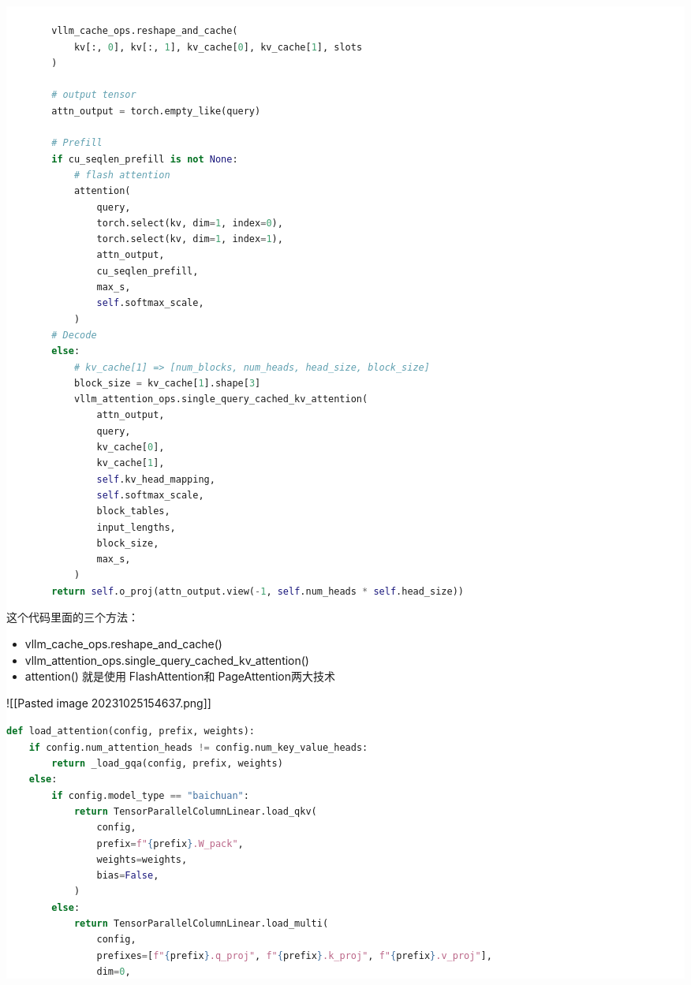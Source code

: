 ``` python

        vllm_cache_ops.reshape_and_cache(
            kv[:, 0], kv[:, 1], kv_cache[0], kv_cache[1], slots
        )

        # output tensor
        attn_output = torch.empty_like(query)

        # Prefill
        if cu_seqlen_prefill is not None:
            # flash attention
            attention(
                query,
                torch.select(kv, dim=1, index=0),
                torch.select(kv, dim=1, index=1),
                attn_output,
                cu_seqlen_prefill,
                max_s,
                self.softmax_scale,
            )
        # Decode
        else:
            # kv_cache[1] => [num_blocks, num_heads, head_size, block_size]
            block_size = kv_cache[1].shape[3]
            vllm_attention_ops.single_query_cached_kv_attention(
                attn_output,
                query,
                kv_cache[0],
                kv_cache[1],
                self.kv_head_mapping,
                self.softmax_scale,
                block_tables,
                input_lengths,
                block_size,
                max_s,
            )
        return self.o_proj(attn_output.view(-1, self.num_heads * self.head_size))
```
这个代码里面的三个方法：
- vllm_cache_ops.reshape_and_cache()
- vllm_attention_ops.single_query_cached_kv_attention()
- attention()
就是使用 FlashAttention和 PageAttention两大技术


![[Pasted image 20231025154637.png]]
```python
def load_attention(config, prefix, weights):
    if config.num_attention_heads != config.num_key_value_heads:
        return _load_gqa(config, prefix, weights)
    else:
        if config.model_type == "baichuan":
            return TensorParallelColumnLinear.load_qkv(
                config,
                prefix=f"{prefix}.W_pack",
                weights=weights,
                bias=False,
            )
        else:
            return TensorParallelColumnLinear.load_multi(
                config,
                prefixes=[f"{prefix}.q_proj", f"{prefix}.k_proj", f"{prefix}.v_proj"],
                dim=0,
```